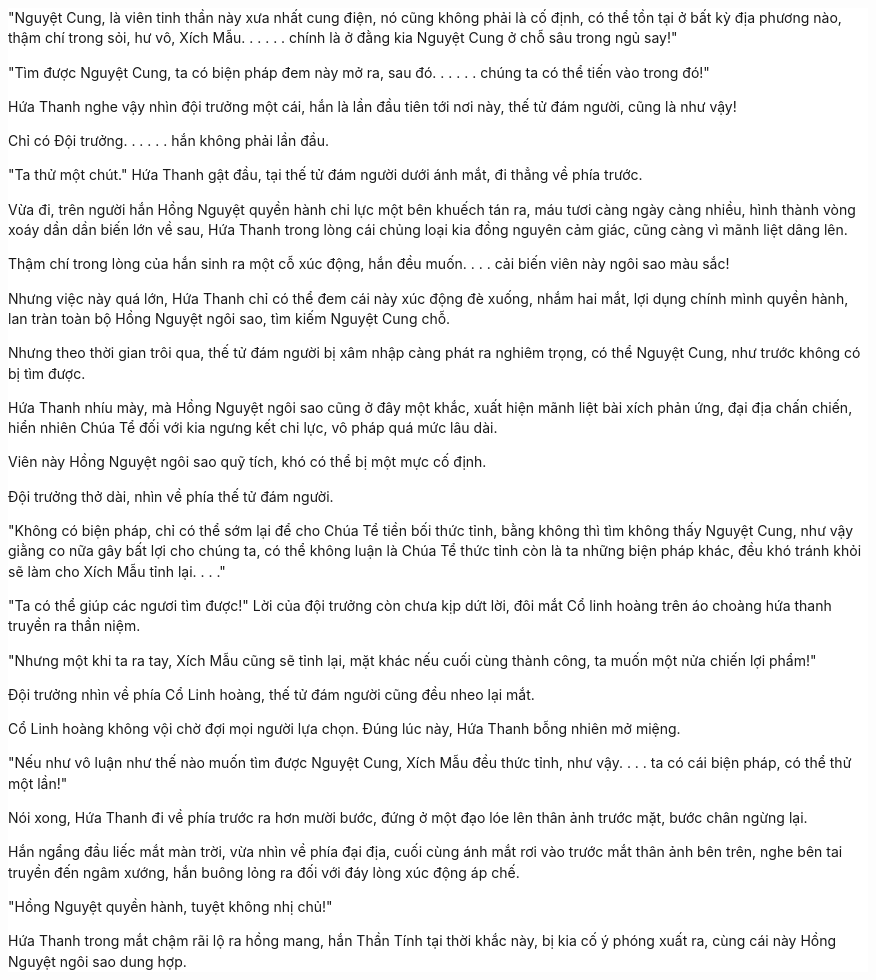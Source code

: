 "Nguyệt Cung, là viên tinh thần này xưa nhất cung điện, nó cũng không phải là cố định, có thể tồn tại ở bất kỳ địa phương nào, thậm chí trong sỏi, hư vô, Xích Mẫu. . . . . . chính là ở đằng kia Nguyệt Cung ở chỗ sâu trong ngủ say!"

"Tìm được Nguyệt Cung, ta có biện pháp đem này mở ra, sau đó. . . . . . chúng ta có thể tiến vào trong đó!"

Hứa Thanh nghe vậy nhìn đội trưởng một cái, hắn là lần đầu tiên tới nơi này, thế tử đám người, cũng là như vậy!

Chỉ có Đội trưởng. . . . . . hắn không phải lần đầu.

"Ta thử một chút." Hứa Thanh gật đầu, tại thế tử đám người dưới ánh mắt, đi thẳng về phía trước.

Vừa đi, trên người hắn Hồng Nguyệt quyền hành chi lực một bên khuếch tán ra, máu tươi càng ngày càng nhiều, hình thành vòng xoáy dần dần biến lớn về sau, Hứa Thanh trong lòng cái chủng loại kia đồng nguyên cảm giác, cũng càng vì mãnh liệt dâng lên.

Thậm chí trong lòng của hắn sinh ra một cỗ xúc động, hắn đều muốn. . . . cải biến viên này ngôi sao màu sắc!

Nhưng việc này quá lớn, Hứa Thanh chỉ có thể đem cái này xúc động đè xuống, nhắm hai mắt, lợi dụng chính mình quyền hành, lan tràn toàn bộ Hồng Nguyệt ngôi sao, tìm kiếm Nguyệt Cung chỗ.

Nhưng theo thời gian trôi qua, thế tử đám người bị xâm nhập càng phát ra nghiêm trọng, có thể Nguyệt Cung, như trước không có bị tìm được.

Hứa Thanh nhíu mày, mà Hồng Nguyệt ngôi sao cũng ở đây một khắc, xuất hiện mãnh liệt bài xích phản ứng, đại địa chấn chiến, hiển nhiên Chúa Tể đối với kia ngưng kết chi lực, vô pháp quá mức lâu dài.

Viên này Hồng Nguyệt ngôi sao quỹ tích, khó có thể bị một mực cố định.

Đội trưởng thở dài, nhìn về phía thế tử đám người.

"Không có biện pháp, chỉ có thể sớm lại để cho Chúa Tể tiền bối thức tỉnh, bằng không thì tìm không thấy Nguyệt Cung, như vậy giằng co nữa gây bất lợi cho chúng ta, có thể không luận là Chúa Tể thức tỉnh còn là ta những biện pháp khác, đều khó tránh khỏi sẽ làm cho Xích Mẫu tỉnh lại. . . ."

"Ta có thể giúp các ngươi tìm được!" Lời của đội trưởng còn chưa kịp dứt lời, đôi mắt Cổ linh hoàng trên áo choàng hứa thanh truyền ra thần niệm.

"Nhưng một khi ta ra tay, Xích Mẫu cũng sẽ tỉnh lại, mặt khác nếu cuối cùng thành công, ta muốn một nửa chiến lợi phẩm!"

Đội trưởng nhìn về phía Cổ Linh hoàng, thế tử đám người cũng đều nheo lại mắt.

Cổ Linh hoàng không vội chờ đợi mọi người lựa chọn. Đúng lúc này, Hứa Thanh bỗng nhiên mở miệng.

"Nếu như vô luận như thế nào muốn tìm được Nguyệt Cung, Xích Mẫu đều thức tỉnh, như vậy. . . . ta có cái biện pháp, có thể thử một lần!"

Nói xong, Hứa Thanh đi về phía trước ra hơn mười bước, đứng ở một đạo lóe lên thân ảnh trước mặt, bước chân ngừng lại.

Hắn ngẩng đầu liếc mắt màn trời, vừa nhìn về phía đại địa, cuối cùng ánh mắt rơi vào trước mắt thân ảnh bên trên, nghe bên tai truyền đến ngâm xướng, hắn buông lỏng ra đối với đáy lòng xúc động áp chế.

"Hồng Nguyệt quyền hành, tuyệt không nhị chủ!"

Hứa Thanh trong mắt chậm rãi lộ ra hồng mang, hắn Thần Tính tại thời khắc này, bị kia cố ý phóng xuất ra, cùng cái này Hồng Nguyệt ngôi sao dung hợp.
